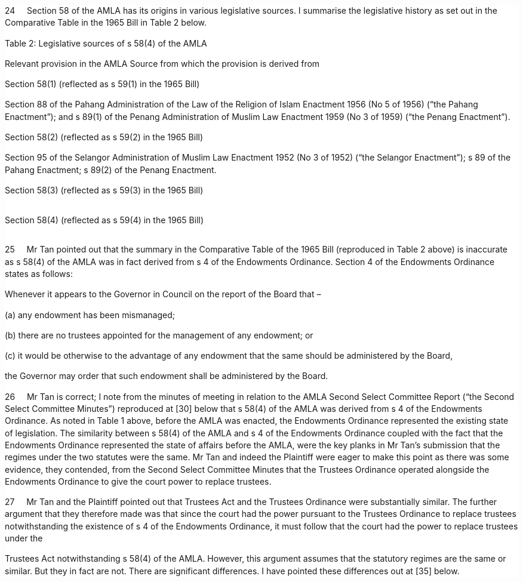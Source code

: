 24     Section 58 of the AMLA has its origins in various legislative sources. I summarise the legislative history as set out in the Comparative Table in the 1965 Bill in Table 2 below. 

 Table 2: Legislative sources of s 58(4) of the AMLA 


 Relevant provision in the AMLA Source from which the provision is derived from 

 Section 58(1) (reflected as s 59(1) in the 1965 Bill) 

 Section 88 of the Pahang Administration of the Law of the Religion of Islam Enactment 1956 (No 5 of 1956) (“the Pahang Enactment”); and s 89(1) of the Penang Administration of Muslim Law Enactment 1959 (No 3 of 1959) (“the Penang Enactment”). 

 Section 58(2) (reflected as s 59(2) in the 1965 Bill) 

 Section 95 of the Selangor Administration of Muslim Law Enactment 1952 (No 3 of 1952) (“the Selangor Enactment”); s 89 of the Pahang Enactment; s 89(2) of the Penang Enactment. 

 Section 58(3) (reflected as s 59(3) in the 1965 Bill) 

## 

 Section 58(4) (reflected as s 59(4) in the 1965 Bill) 

## 

25     Mr Tan pointed out that the summary in the Comparative Table of the 1965 Bill (reproduced in Table 2 above) is inaccurate as s 58(4) of the AMLA was in fact derived from s 4 of the Endowments Ordinance. Section 4 of the Endowments Ordinance states as follows: 

 Whenever it appears to the Governor in Council on the report of the Board that – 

 (a) any endowment has been mismanaged; 

 (b) there are no trustees appointed for the management of any endowment; or 

 (c) it would be otherwise to the advantage of any endowment that the same should be administered by the Board, 

 the Governor may order that such endowment shall be administered by the Board. 

26     Mr Tan is correct; I note from the minutes of meeting in relation to the AMLA Second Select Committee Report (“the Second Select Committee Minutes”) reproduced at [30] below that s 58(4) of the AMLA was derived from s 4 of the Endowments Ordinance. As noted in Table 1 above, before the AMLA was enacted, the Endowments Ordinance represented the existing state of legislation. The similarity between s 58(4) of the AMLA and s 4 of the Endowments Ordinance coupled with the fact that the Endowments Ordinance represented the state of affairs before the AMLA, were the key planks in Mr Tan’s submission that the regimes under the two statutes were the same. Mr Tan and indeed the Plaintiff were eager to make this point as there was some evidence, they contended, from the Second Select Committee Minutes that the Trustees Ordinance operated alongside the Endowments Ordinance to give the court power to replace trustees. 

27     Mr Tan and the Plaintiff pointed out that Trustees Act and the Trustees Ordinance were substantially similar. The further argument that they therefore made was that since the court had the power pursuant to the Trustees Ordinance to replace trustees notwithstanding the existence of s 4 of the Endowments Ordinance, it must follow that the court had the power to replace trustees under the 


Trustees Act notwithstanding s 58(4) of the AMLA. However, this argument assumes that the statutory regimes are the same or similar. But they in fact are not. There are significant differences. I have pointed these differences out at [35] below. 
